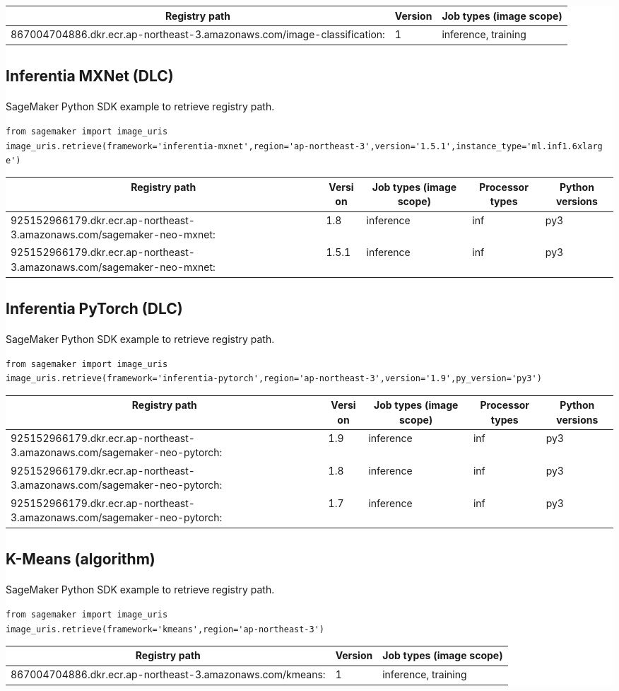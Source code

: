 
| Registry path | Version | Job types \(image scope\) | 
| --- | --- | --- | 
| 867004704886\.dkr\.ecr\.ap\-northeast\-3\.amazonaws\.com/image\-classification:<tag> | 1 | inference, training | 

## Inferentia MXNet \(DLC\)<a name="inferentia-mxnet-ap-northeast-3.title"></a>

SageMaker Python SDK example to retrieve registry path\.

```
from sagemaker import image_uris
image_uris.retrieve(framework='inferentia-mxnet',region='ap-northeast-3',version='1.5.1',instance_type='ml.inf1.6xlarge')
```


| Registry path | Version | Job types \(image scope\) | Processor types | Python versions | 
| --- | --- | --- | --- | --- | 
| 925152966179\.dkr\.ecr\.ap\-northeast\-3\.amazonaws\.com/sagemaker\-neo\-mxnet:<tag> | 1\.8 | inference | inf | py3 | 
| 925152966179\.dkr\.ecr\.ap\-northeast\-3\.amazonaws\.com/sagemaker\-neo\-mxnet:<tag> | 1\.5\.1 | inference | inf | py3 | 

## Inferentia PyTorch \(DLC\)<a name="inferentia-pytorch-ap-northeast-3.title"></a>

SageMaker Python SDK example to retrieve registry path\.

```
from sagemaker import image_uris
image_uris.retrieve(framework='inferentia-pytorch',region='ap-northeast-3',version='1.9',py_version='py3')
```


| Registry path | Version | Job types \(image scope\) | Processor types | Python versions | 
| --- | --- | --- | --- | --- | 
| 925152966179\.dkr\.ecr\.ap\-northeast\-3\.amazonaws\.com/sagemaker\-neo\-pytorch:<tag> | 1\.9 | inference | inf | py3 | 
| 925152966179\.dkr\.ecr\.ap\-northeast\-3\.amazonaws\.com/sagemaker\-neo\-pytorch:<tag> | 1\.8 | inference | inf | py3 | 
| 925152966179\.dkr\.ecr\.ap\-northeast\-3\.amazonaws\.com/sagemaker\-neo\-pytorch:<tag> | 1\.7 | inference | inf | py3 | 

## K\-Means \(algorithm\)<a name="kmeans-ap-northeast-3.title"></a>

SageMaker Python SDK example to retrieve registry path\.

```
from sagemaker import image_uris
image_uris.retrieve(framework='kmeans',region='ap-northeast-3')
```


| Registry path | Version | Job types \(image scope\) | 
| --- | --- | --- | 
| 867004704886\.dkr\.ecr\.ap\-northeast\-3\.amazonaws\.com/kmeans:<tag> | 1 | inference, training | 
